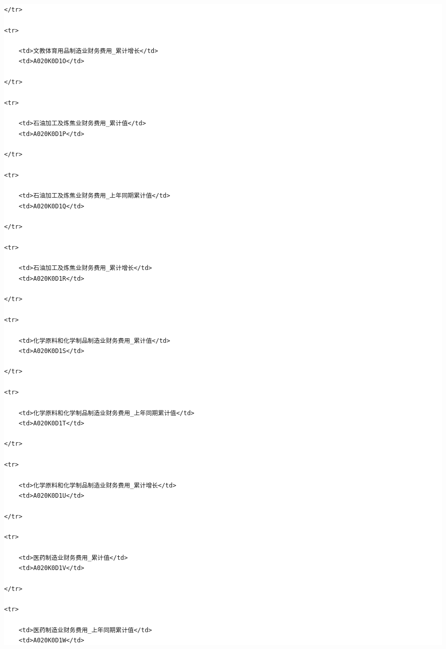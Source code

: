     </tr>
    
    <tr>

        <td>文教体育用品制造业财务费用_累计增长</td>
        <td>A020K0D1O</td>

    </tr>
    
    <tr>

        <td>石油加工及炼焦业财务费用_累计值</td>
        <td>A020K0D1P</td>

    </tr>
    
    <tr>

        <td>石油加工及炼焦业财务费用_上年同期累计值</td>
        <td>A020K0D1Q</td>

    </tr>
    
    <tr>

        <td>石油加工及炼焦业财务费用_累计增长</td>
        <td>A020K0D1R</td>

    </tr>
    
    <tr>

        <td>化学原料和化学制品制造业财务费用_累计值</td>
        <td>A020K0D1S</td>

    </tr>
    
    <tr>

        <td>化学原料和化学制品制造业财务费用_上年同期累计值</td>
        <td>A020K0D1T</td>

    </tr>
    
    <tr>

        <td>化学原料和化学制品制造业财务费用_累计增长</td>
        <td>A020K0D1U</td>

    </tr>
    
    <tr>

        <td>医药制造业财务费用_累计值</td>
        <td>A020K0D1V</td>

    </tr>
    
    <tr>

        <td>医药制造业财务费用_上年同期累计值</td>
        <td>A020K0D1W</td>
